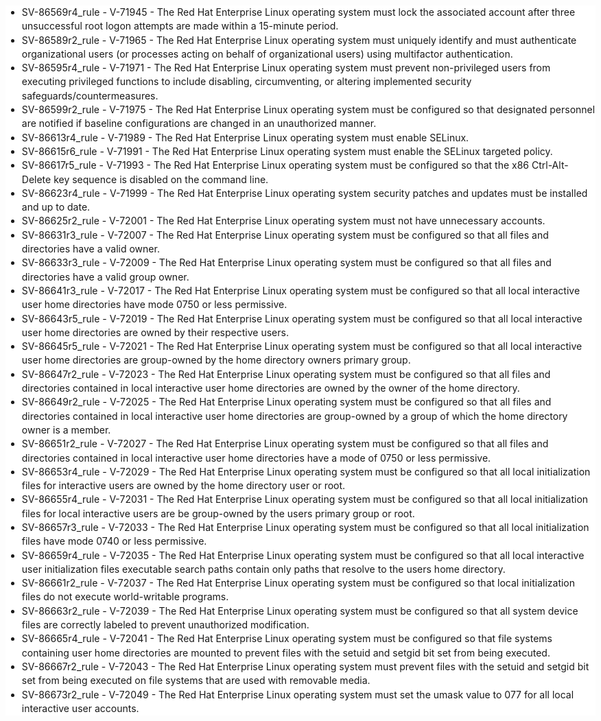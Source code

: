 - SV-86569r4_rule - V-71945 - The Red Hat Enterprise Linux operating system must lock the associated account after three unsuccessful root logon attempts are made within a 15-minute period.
- SV-86589r2_rule - V-71965 - The Red Hat Enterprise Linux operating system must uniquely identify and must authenticate organizational users (or processes acting on behalf of organizational users) using multifactor authentication.
- SV-86595r4_rule - V-71971 - The Red Hat Enterprise Linux operating system must prevent non-privileged users from executing privileged functions to include disabling, circumventing, or altering implemented security safeguards/countermeasures.
- SV-86599r2_rule - V-71975 - The Red Hat Enterprise Linux operating system must be configured so that designated personnel are notified if baseline configurations are changed in an unauthorized manner.
- SV-86613r4_rule - V-71989 - The Red Hat Enterprise Linux operating system must enable SELinux.
- SV-86615r6_rule - V-71991 - The Red Hat Enterprise Linux operating system must enable the SELinux targeted policy.
- SV-86617r5_rule - V-71993 - The Red Hat Enterprise Linux operating system must be configured so that the x86 Ctrl-Alt-Delete key sequence is disabled on the command line.
- SV-86623r4_rule - V-71999 - The Red Hat Enterprise Linux operating system security patches and updates must be installed and up to date.
- SV-86625r2_rule - V-72001 - The Red Hat Enterprise Linux operating system must not have unnecessary accounts.
- SV-86631r3_rule - V-72007 - The Red Hat Enterprise Linux operating system must be configured so that all files and directories have a valid owner.
- SV-86633r3_rule - V-72009 - The Red Hat Enterprise Linux operating system must be configured so that all files and directories have a valid group owner.
- SV-86641r3_rule - V-72017 - The Red Hat Enterprise Linux operating system must be configured so that all local interactive user home directories have mode 0750 or less permissive.
- SV-86643r5_rule - V-72019 - The Red Hat Enterprise Linux operating system must be configured so that all local interactive user home directories are owned by their respective users.
- SV-86645r5_rule - V-72021 - The Red Hat Enterprise Linux operating system must be configured so that all local interactive user home directories are group-owned by the home directory owners primary group.
- SV-86647r2_rule - V-72023 - The Red Hat Enterprise Linux operating system must be configured so that all files and directories contained in local interactive user home directories are owned by the owner of the home directory.
- SV-86649r2_rule - V-72025 - The Red Hat Enterprise Linux operating system must be configured so that all files and directories contained in local interactive user home directories are group-owned by a group of which the home directory owner is a member.
- SV-86651r2_rule - V-72027 - The Red Hat Enterprise Linux operating system must be configured so that all files and directories contained in local interactive user home directories have a mode of 0750 or less permissive.
- SV-86653r4_rule - V-72029 - The Red Hat Enterprise Linux operating system must be configured so that all local initialization files for interactive users are owned by the home directory user or root.
- SV-86655r4_rule - V-72031 - The Red Hat Enterprise Linux operating system must be configured so that all local initialization files for local interactive users are be group-owned by the users primary group or root.
- SV-86657r3_rule - V-72033 - The Red Hat Enterprise Linux operating system must be configured so that all local initialization files have mode 0740 or less permissive.
- SV-86659r4_rule - V-72035 - The Red Hat Enterprise Linux operating system must be configured so that all local interactive user initialization files executable search paths contain only paths that resolve to the users home directory.
- SV-86661r2_rule - V-72037 - The Red Hat Enterprise Linux operating system must be configured so that local initialization files do not execute world-writable programs.
- SV-86663r2_rule - V-72039 - The Red Hat Enterprise Linux operating system must be configured so that all system device files are correctly labeled to prevent unauthorized modification.
- SV-86665r4_rule - V-72041 - The Red Hat Enterprise Linux operating system must be configured so that file systems containing user home directories are mounted to prevent files with the setuid and setgid bit set from being executed.
- SV-86667r2_rule - V-72043 - The Red Hat Enterprise Linux operating system must prevent files with the setuid and setgid bit set from being executed on file systems that are used with removable media.
- SV-86673r2_rule - V-72049 - The Red Hat Enterprise Linux operating system must set the umask value to 077 for all local interactive user accounts.
